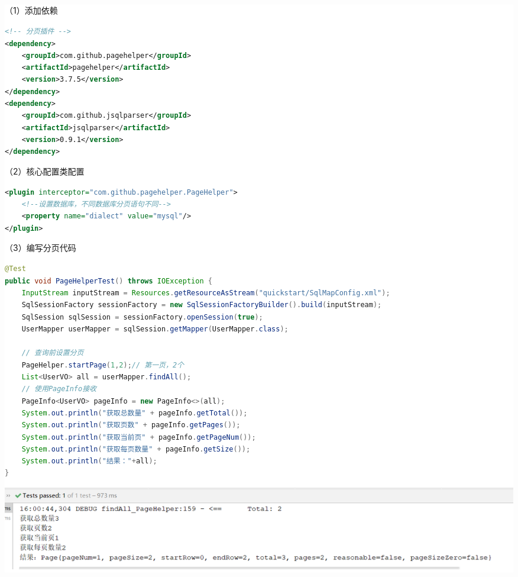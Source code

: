 （1）添加依赖

```xml
<!-- 分页插件 -->
<dependency>
    <groupId>com.github.pagehelper</groupId>
    <artifactId>pagehelper</artifactId>
    <version>3.7.5</version>
</dependency>
<dependency>
    <groupId>com.github.jsqlparser</groupId>
    <artifactId>jsqlparser</artifactId>
    <version>0.9.1</version>
</dependency>
```

（2）核心配置类配置

```xml
<plugin interceptor="com.github.pagehelper.PageHelper">
    <!--设置数据库，不同数据库分页语句不同-->
    <property name="dialect" value="mysql"/>
</plugin>
```

（3）编写分页代码

```java
@Test
public void PageHelperTest() throws IOException {
    InputStream inputStream = Resources.getResourceAsStream("quickstart/SqlMapConfig.xml");
    SqlSessionFactory sessionFactory = new SqlSessionFactoryBuilder().build(inputStream);
    SqlSession sqlSession = sessionFactory.openSession(true);
    UserMapper userMapper = sqlSession.getMapper(UserMapper.class);

    // 查询前设置分页
    PageHelper.startPage(1,2);// 第一页，2个
    List<UserVO> all = userMapper.findAll();
    // 使用PageInfo接收
    PageInfo<UserVO> pageInfo = new PageInfo<>(all);
    System.out.println("获取总数量" + pageInfo.getTotal());
    System.out.println("获取页数" + pageInfo.getPages());
    System.out.println("获取当前页" + pageInfo.getPageNum());
    System.out.println("获取每页数量" + pageInfo.getSize());
    System.out.println("结果："+all);
}
```

![1586937667639](image/1586937667639.png)
